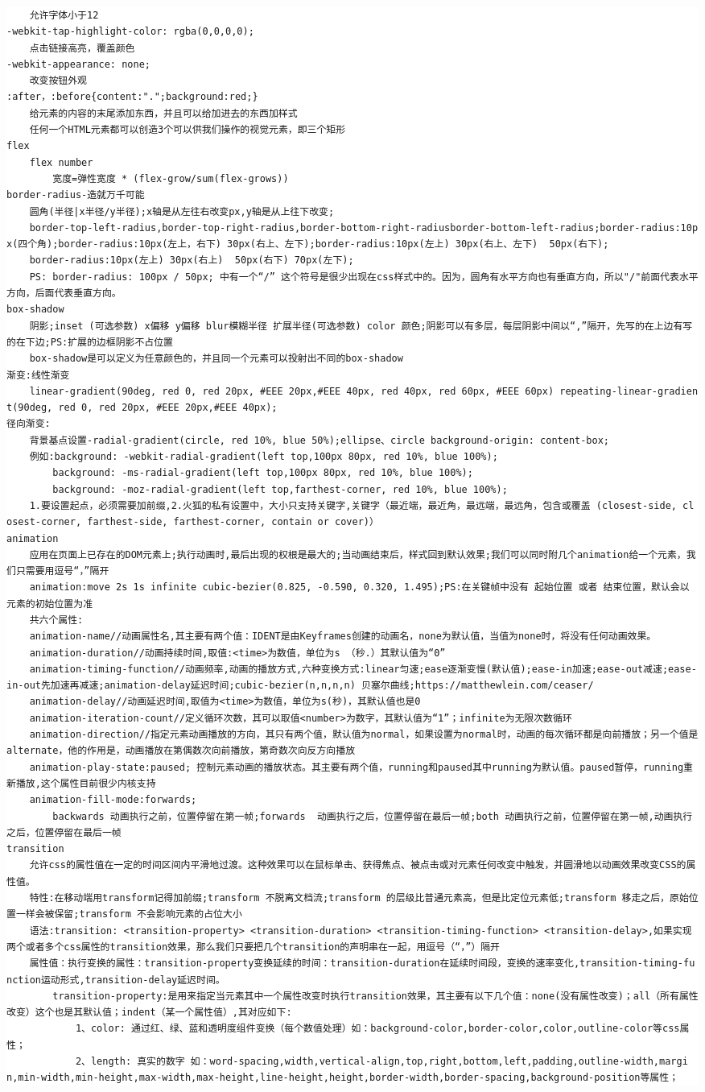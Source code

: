         允许字体小于12
    -webkit-tap-highlight-color: rgba(0,0,0,0);
        点击链接高亮，覆盖颜色
    -webkit-appearance: none;
        改变按钮外观
    :after，:before{content:".";background:red;}
        给元素的内容的末尾添加东西，并且可以给加进去的东西加样式
        任何一个HTML元素都可以创造3个可以供我们操作的视觉元素，即三个矩形
    flex
        flex number
            宽度=弹性宽度 * (flex-grow/sum(flex-grows))
    border-radius-造就万千可能
        圆角(半径|x半径/y半径);x轴是从左往右改变px,y轴是从上往下改变;
        border-top-left-radius,border-top-right-radius,border-bottom-right-radiusborder-bottom-left-radius;border-radius:10px(四个角);border-radius:10px(左上，右下) 30px(右上、左下);border-radius:10px(左上) 30px(右上、左下)  50px(右下);
        border-radius:10px(左上) 30px(右上)  50px(右下) 70px(左下);
        PS: border-radius: 100px / 50px; 中有一个“/” 这个符号是很少出现在css样式中的。因为，圆角有水平方向也有垂直方向，所以"/"前面代表水平方向，后面代表垂直方向。
    box-shadow
        阴影;inset (可选参数) x偏移 y偏移 blur模糊半径 扩展半径(可选参数) color 颜色;阴影可以有多层，每层阴影中间以“,”隔开，先写的在上边有写的在下边;PS:扩展的边框阴影不占位置
        box-shadow是可以定义为任意颜色的，并且同一个元素可以投射出不同的box-shadow
    渐变:线性渐变
        linear-gradient(90deg, red 0, red 20px, #EEE 20px,#EEE 40px, red 40px, red 60px, #EEE 60px) repeating-linear-gradient(90deg, red 0, red 20px, #EEE 20px,#EEE 40px);
    径向渐变:
        背景基点设置-radial-gradient(circle, red 10%, blue 50%);ellipse、circle background-origin: content-box;
        例如:background: -webkit-radial-gradient(left top,100px 80px, red 10%, blue 100%);
            background: -ms-radial-gradient(left top,100px 80px, red 10%, blue 100%);
            background: -moz-radial-gradient(left top,farthest-corner, red 10%, blue 100%);
        1.要设置起点，必须需要加前缀,2.火狐的私有设置中，大小只支持关键字,关键字（最近端，最近角，最远端，最远角，包含或覆盖 (closest-side, closest-corner, farthest-side, farthest-corner, contain or cover)）
    animation
        应用在页面上已存在的DOM元素上;执行动画时,最后出现的权根是最大的;当动画结束后，样式回到默认效果;我们可以同时附几个animation给一个元素，我们只需要用逗号“，”隔开
        animation:move 2s 1s infinite cubic-bezier(0.825, -0.590, 0.320, 1.495);PS:在关键帧中没有 起始位置 或者 结束位置，默认会以元素的初始位置为准
        共六个属性:
        animation-name//动画属性名,其主要有两个值：IDENT是由Keyframes创建的动画名，none为默认值，当值为none时，将没有任何动画效果。
        animation-duration//动画持续时间,取值:<time>为数值，单位为s （秒.）其默认值为“0”
        animation-timing-function//动画频率,动画的播放方式,六种变换方式:linear匀速;ease逐渐变慢(默认值);ease-in加速;ease-out减速;ease-in-out先加速再减速;animation-delay延迟时间;cubic-bezier(n,n,n,n) 贝塞尔曲线;https://matthewlein.com/ceaser/
        animation-delay//动画延迟时间,取值为<time>为数值，单位为s(秒)，其默认值也是0
        animation-iteration-count//定义循环次数，其可以取值<number>为数字，其默认值为“1”；infinite为无限次数循环
        animation-direction//指定元素动画播放的方向，其只有两个值，默认值为normal，如果设置为normal时，动画的每次循环都是向前播放；另一个值是alternate，他的作用是，动画播放在第偶数次向前播放，第奇数次向反方向播放
        animation-play-state:paused; 控制元素动画的播放状态。其主要有两个值，running和paused其中running为默认值。paused暂停，running重新播放,这个属性目前很少内核支持
        animation-fill-mode:forwards;
            backwards 动画执行之前，位置停留在第一帧;forwards  动画执行之后，位置停留在最后一帧;both 动画执行之前，位置停留在第一帧,动画执行之后，位置停留在最后一帧
    transition
        允许css的属性值在一定的时间区间内平滑地过渡。这种效果可以在鼠标单击、获得焦点、被点击或对元素任何改变中触发，并圆滑地以动画效果改变CSS的属性值。
        特性:在移动端用transform记得加前缀;transform 不脱离文档流;transform 的层级比普通元素高，但是比定位元素低;transform 移走之后，原始位置一样会被保留;transform 不会影响元素的占位大小
        语法:transition: <transition-property> <transition-duration> <transition-timing-function> <transition-delay>,如果实现两个或者多个css属性的transition效果，那么我们只要把几个transition的声明串在一起，用逗号（“，”）隔开
        属性值：执行变换的属性：transition-property变换延续的时间：transition-duration在延续时间段，变换的速率变化,transition-timing-function运动形式,transition-delay延迟时间。
            transition-property:是用来指定当元素其中一个属性改变时执行transition效果，其主要有以下几个值：none(没有属性改变)；all（所有属性改变）这个也是其默认值；indent（某一个属性值）,其对应如下:
                1、color: 通过红、绿、蓝和透明度组件变换（每个数值处理）如：background-color,border-color,color,outline-color等css属性；
                2、length: 真实的数字 如：word-spacing,width,vertical-align,top,right,bottom,left,padding,outline-width,margin,min-width,min-height,max-width,max-height,line-height,height,border-width,border-spacing,background-position等属性；